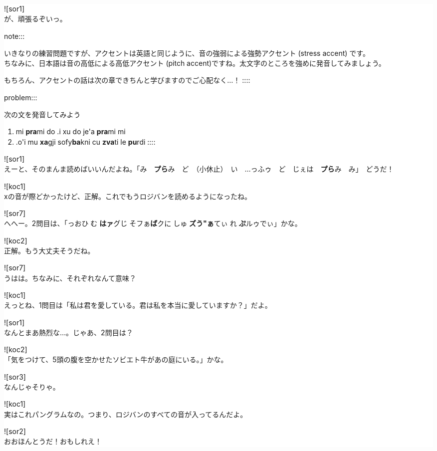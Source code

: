 ![sor1]  
が、頑張るぞいっ。

note:::

いきなりの練習問題ですが、アクセントは英語と同じように、音の強弱による強勢アクセント (stress accent) です。  
ちなみに、日本語は音の高低による高低アクセント (pitch accent)ですね。太文字のところを強めに発音してみましょう。

もちろん、アクセントの話は次の章できちんと学びますのでご心配なく…！
::::


problem:::

次の文を発音してみよう

1. mi **pra**mi do .i xu do je'a **pra**mi mi
2. .o'i mu **xa**gji sofy**ba**kni cu **zva**ti le **pu**rdi
::::

![sor1]  
えーと、そのまんま読めばいいんだよね。「み　**プら**み　ど　（小休止）　い　…っふゥ　ど　じぇは　**プら**み　み」　どうだ！

![koc1]  
xの音が際どかったけど、正解。これでもうロジバンを読めるようになったね。

![sor7]  
へへー。2問目は、「っおひ む **はァ**グじ そフぁ**ば**クに しゅ **ズう"ぁ**てぃ れ **ぷ**ルゥでぃ」かな。

![koc2]  
正解。もう大丈夫そうだね。

![sor7]  
うはは。ちなみに、それぞれなんて意味？

![koc1]  
えっとね、1問目は「私は君を愛している。君は私を本当に愛していますか？」だよ。

![sor1]  
なんとまあ熱烈な…。じゃあ、2問目は？

![koc2]  
「気をつけて、5頭の腹を空かせたソビエト牛があの庭にいる。」かな。

![sor3]  
なんじゃそりゃ。

![koc1]  
実はこれパングラムなの。つまり、ロジバンのすべての音が入ってるんだよ。

![sor2]  
おおほんとうだ！おもしれえ！



[^1]: [wikibooks](http://ja.wikibooks.org/wiki/%E3%83%AD%E3%82%B8%E3%83%90%E3%83%B3/%E7%99%BA%E9%9F%B3%E3%81%99%E3%82%8B), [CLL](http://ponjbogri.github.io/cll-ja/chapter3.html)より引用
